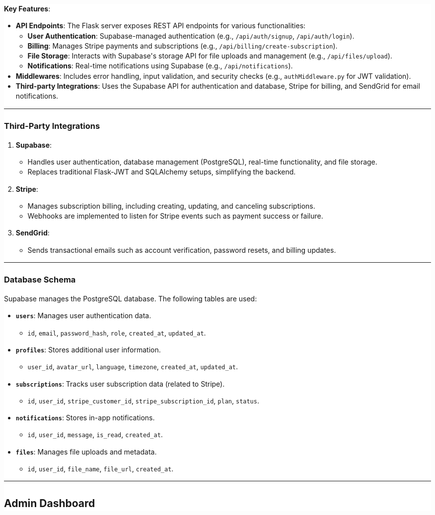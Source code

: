**Key Features**:
- **API Endpoints**: The Flask server exposes REST API endpoints for various functionalities:
  - **User Authentication**: Supabase-managed authentication (e.g., `/api/auth/signup`, `/api/auth/login`).
  - **Billing**: Manages Stripe payments and subscriptions (e.g., `/api/billing/create-subscription`).
  - **File Storage**: Interacts with Supabase's storage API for file uploads and management (e.g., `/api/files/upload`).
  - **Notifications**: Real-time notifications using Supabase (e.g., `/api/notifications`).
- **Middlewares**: Includes error handling, input validation, and security checks (e.g., `authMiddleware.py` for JWT validation).
- **Third-party Integrations**: Uses the Supabase API for authentication and database, Stripe for billing, and SendGrid for email notifications.

---

### Third-Party Integrations

1. **Supabase**: 
   - Handles user authentication, database management (PostgreSQL), real-time functionality, and file storage.
   - Replaces traditional Flask-JWT and SQLAlchemy setups, simplifying the backend.
   
2. **Stripe**: 
   - Manages subscription billing, including creating, updating, and canceling subscriptions.
   - Webhooks are implemented to listen for Stripe events such as payment success or failure.

3. **SendGrid**: 
   - Sends transactional emails such as account verification, password resets, and billing updates.

---

### Database Schema

Supabase manages the PostgreSQL database. The following tables are used:

- **`users`**: Manages user authentication data.
  - `id`, `email`, `password_hash`, `role`, `created_at`, `updated_at`.
  
- **`profiles`**: Stores additional user information.
  - `user_id`, `avatar_url`, `language`, `timezone`, `created_at`, `updated_at`.
  
- **`subscriptions`**: Tracks user subscription data (related to Stripe).
  - `id`, `user_id`, `stripe_customer_id`, `stripe_subscription_id`, `plan`, `status`.

- **`notifications`**: Stores in-app notifications.
  - `id`, `user_id`, `message`, `is_read`, `created_at`.

- **`files`**: Manages file uploads and metadata.
  - `id`, `user_id`, `file_name`, `file_url`, `created_at`.

---

## Admin Dashboard
